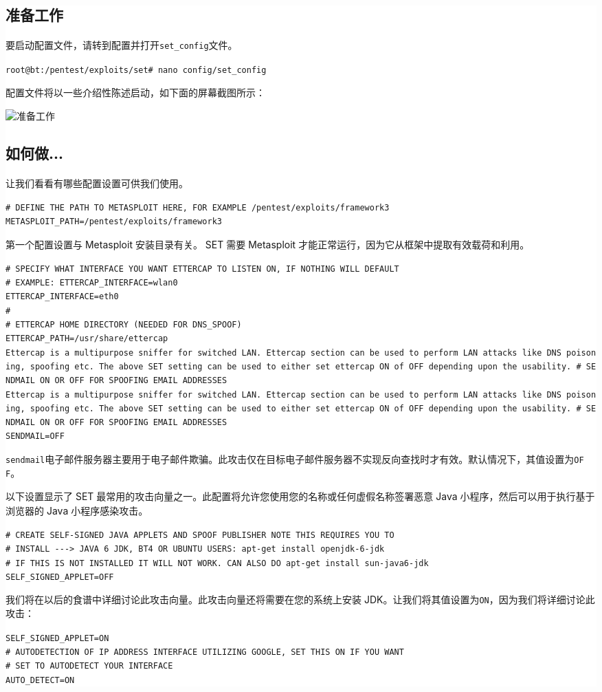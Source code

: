 ## 准备工作

要启动配置文件，请转到配置并打开`set_config`文件。

```
root@bt:/pentest/exploits/set# nano config/set_config 
```

配置文件将以一些介绍性陈述启动，如下面的屏幕截图所示：

![准备工作](https://github.com/OpenDocCN/freelearn-kali-zh/raw/master/docs/mtspl-pentest-cb/img/7423_10_01.jpg)

## 如何做...

让我们看看有哪些配置设置可供我们使用。

```
# DEFINE THE PATH TO METASPLOIT HERE, FOR EXAMPLE /pentest/exploits/framework3
METASPLOIT_PATH=/pentest/exploits/framework3 
```

第一个配置设置与 Metasploit 安装目录有关。 SET 需要 Metasploit 才能正常运行，因为它从框架中提取有效载荷和利用。

```
# SPECIFY WHAT INTERFACE YOU WANT ETTERCAP TO LISTEN ON, IF NOTHING WILL DEFAULT
# EXAMPLE: ETTERCAP_INTERFACE=wlan0
ETTERCAP_INTERFACE=eth0
#
# ETTERCAP HOME DIRECTORY (NEEDED FOR DNS_SPOOF)
ETTERCAP_PATH=/usr/share/ettercap
Ettercap is a multipurpose sniffer for switched LAN. Ettercap section can be used to perform LAN attacks like DNS poisoning, spoofing etc. The above SET setting can be used to either set ettercap ON of OFF depending upon the usability. # SENDMAIL ON OR OFF FOR SPOOFING EMAIL ADDRESSES
Ettercap is a multipurpose sniffer for switched LAN. Ettercap section can be used to perform LAN attacks like DNS poisoning, spoofing etc. The above SET setting can be used to either set ettercap ON of OFF depending upon the usability. # SENDMAIL ON OR OFF FOR SPOOFING EMAIL ADDRESSES
SENDMAIL=OFF 
```

`sendmail`电子邮件服务器主要用于电子邮件欺骗。此攻击仅在目标电子邮件服务器不实现反向查找时才有效。默认情况下，其值设置为`OFF`。

以下设置显示了 SET 最常用的攻击向量之一。此配置将允许您使用您的名称或任何虚假名称签署恶意 Java 小程序，然后可以用于执行基于浏览器的 Java 小程序感染攻击。

```
# CREATE SELF-SIGNED JAVA APPLETS AND SPOOF PUBLISHER NOTE THIS REQUIRES YOU TO
# INSTALL ---> JAVA 6 JDK, BT4 OR UBUNTU USERS: apt-get install openjdk-6-jdk
# IF THIS IS NOT INSTALLED IT WILL NOT WORK. CAN ALSO DO apt-get install sun-java6-jdk
SELF_SIGNED_APPLET=OFF 
```

我们将在以后的食谱中详细讨论此攻击向量。此攻击向量还将需要在您的系统上安装 JDK。让我们将其值设置为`ON`，因为我们将详细讨论此攻击：

```
SELF_SIGNED_APPLET=ON
# AUTODETECTION OF IP ADDRESS INTERFACE UTILIZING GOOGLE, SET THIS ON IF YOU WANT
# SET TO AUTODETECT YOUR INTERFACE
AUTO_DETECT=ON 
```
